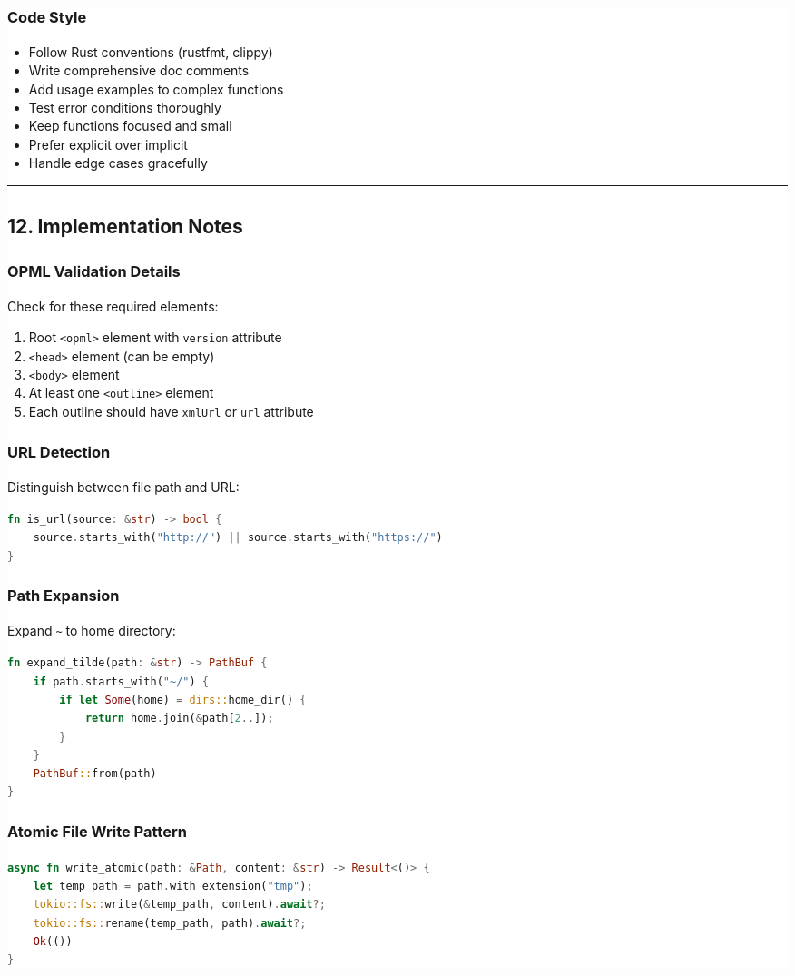 ### Code Style

- Follow Rust conventions (rustfmt, clippy)
- Write comprehensive doc comments
- Add usage examples to complex functions
- Test error conditions thoroughly
- Keep functions focused and small
- Prefer explicit over implicit
- Handle edge cases gracefully

---

## 12. Implementation Notes

### OPML Validation Details

Check for these required elements:

1. Root `<opml>` element with `version` attribute
2. `<head>` element (can be empty)
3. `<body>` element
4. At least one `<outline>` element
5. Each outline should have `xmlUrl` or `url` attribute

### URL Detection

Distinguish between file path and URL:

```rust
fn is_url(source: &str) -> bool {
    source.starts_with("http://") || source.starts_with("https://")
}
```

### Path Expansion

Expand `~` to home directory:

```rust
fn expand_tilde(path: &str) -> PathBuf {
    if path.starts_with("~/") {
        if let Some(home) = dirs::home_dir() {
            return home.join(&path[2..]);
        }
    }
    PathBuf::from(path)
}
```

### Atomic File Write Pattern

```rust
async fn write_atomic(path: &Path, content: &str) -> Result<()> {
    let temp_path = path.with_extension("tmp");
    tokio::fs::write(&temp_path, content).await?;
    tokio::fs::rename(temp_path, path).await?;
    Ok(())
}
```
